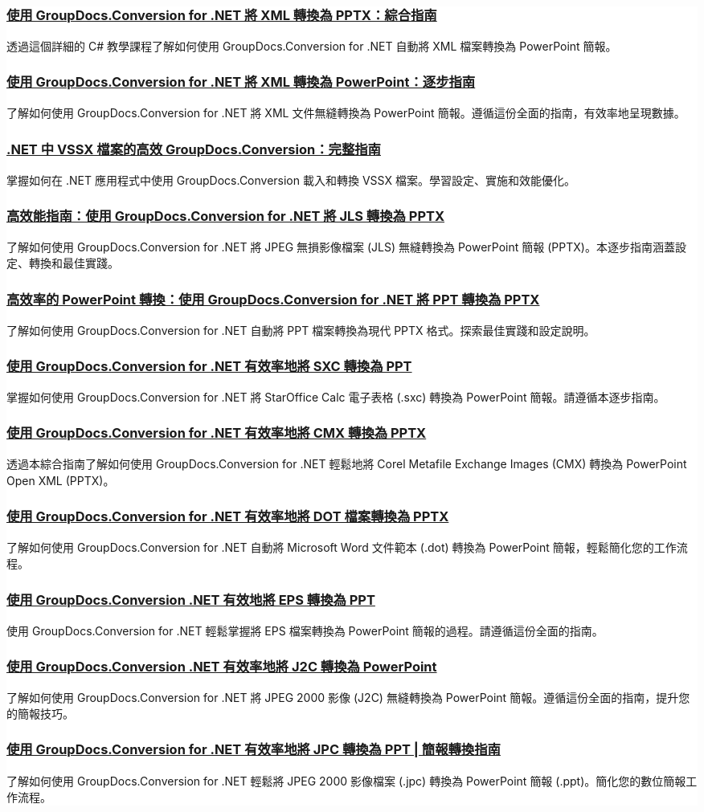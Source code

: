 ### [使用 GroupDocs.Conversion for .NET 將 XML 轉換為 PPTX：綜合指南](./convert-xml-to-pptx-groupdocs-conversion-net/)
透過這個詳細的 C# 教學課程了解如何使用 GroupDocs.Conversion for .NET 自動將 XML 檔案轉換為 PowerPoint 簡報。

### [使用 GroupDocs.Conversion for .NET 將 XML 轉換為 PowerPoint：逐步指南](./convert-xml-to-powerpoint-groupdocs-conversion-net/)
了解如何使用 GroupDocs.Conversion for .NET 將 XML 文件無縫轉換為 PowerPoint 簡報。遵循這份全面的指南，有效率地呈現數據。

### [.NET 中 VSSX 檔案的高效 GroupDocs.Conversion：完整指南](./mastering-groupdocs-conversion-vssx-net/)
掌握如何在 .NET 應用程式中使用 GroupDocs.Conversion 載入和轉換 VSSX 檔案。學習設定、實施和效能優化。

### [高效能指南：使用 GroupDocs.Conversion for .NET 將 JLS 轉換為 PPTX](./convert-jls-to-pptx-groupdocs-dotnet/)
了解如何使用 GroupDocs.Conversion for .NET 將 JPEG 無損影像檔案 (JLS) 無縫轉換為 PowerPoint 簡報 (PPTX)。本逐步指南涵蓋設定、轉換和最佳實踐。

### [高效率的 PowerPoint 轉換：使用 GroupDocs.Conversion for .NET 將 PPT 轉換為 PPTX](./convert-ppt-to-pptx-groupdocs-conversion-net/)
了解如何使用 GroupDocs.Conversion for .NET 自動將 PPT 檔案轉換為現代 PPTX 格式。探索最佳實踐和設定說明。

### [使用 GroupDocs.Conversion for .NET 有效率地將 SXC 轉換為 PPT](./groupdocs-conversion-net-sxc-ppt/)
掌握如何使用 GroupDocs.Conversion for .NET 將 StarOffice Calc 電子表格 (.sxc) 轉換為 PowerPoint 簡報。請遵循本逐步指南。

### [使用 GroupDocs.Conversion for .NET 有效率地將 CMX 轉換為 PPTX](./convert-cmx-to-pptx-groupdocs-conversion-net/)
透過本綜合指南了解如何使用 GroupDocs.Conversion for .NET 輕鬆地將 Corel Metafile Exchange Images (CMX) 轉換為 PowerPoint Open XML (PPTX)。

### [使用 GroupDocs.Conversion for .NET 有效率地將 DOT 檔案轉換為 PPTX](./convert-dot-to-pptx-groupdocs-conversion-net/)
了解如何使用 GroupDocs.Conversion for .NET 自動將 Microsoft Word 文件範本 (.dot) 轉換為 PowerPoint 簡報，輕鬆簡化您的工作流程。

### [使用 GroupDocs.Conversion .NET 有效地將 EPS 轉換為 PPT](./convert-eps-to-ppt-groupdocs-conversion-net/)
使用 GroupDocs.Conversion for .NET 輕鬆掌握將 EPS 檔案轉換為 PowerPoint 簡報的過程。請遵循這份全面的指南。

### [使用 GroupDocs.Conversion .NET 有效率地將 J2C 轉換為 PowerPoint](./groupdocs-conversion-net-j2c-to-ppt/)
了解如何使用 GroupDocs.Conversion for .NET 將 JPEG 2000 影像 (J2C) 無縫轉換為 PowerPoint 簡報。遵循這份全面的指南，提升您的簡報技巧。

### [使用 GroupDocs.Conversion for .NET 有效率地將 JPC 轉換為 PPT | 簡報轉換指南](./convert-jpc-to-ppt-groupdocs-net/)
了解如何使用 GroupDocs.Conversion for .NET 輕鬆將 JPEG 2000 影像檔案 (.jpc) 轉換為 PowerPoint 簡報 (.ppt)。簡化您的數位簡報工作流程。
